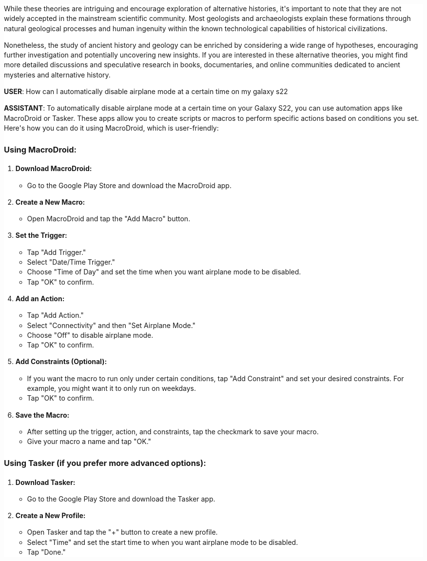 While these theories are intriguing and encourage exploration of alternative histories, it's important to note that they are not widely accepted in the mainstream scientific community. Most geologists and archaeologists explain these formations through natural geological processes and human ingenuity within the known technological capabilities of historical civilizations.

Nonetheless, the study of ancient history and geology can be enriched by considering a wide range of hypotheses, encouraging further investigation and potentially uncovering new insights. If you are interested in these alternative theories, you might find more detailed discussions and speculative research in books, documentaries, and online communities dedicated to ancient mysteries and alternative history.

**USER**: How can I automatically disable airplane mode at a certain time on my galaxy s22

**ASSISTANT**: To automatically disable airplane mode at a certain time on your Galaxy S22, you can use automation apps like MacroDroid or Tasker. These apps allow you to create scripts or macros to perform specific actions based on conditions you set. Here's how you can do it using MacroDroid, which is user-friendly:

### Using MacroDroid:

1. **Download MacroDroid:**
   - Go to the Google Play Store and download the MacroDroid app.

2. **Create a New Macro:**
   - Open MacroDroid and tap the "Add Macro" button.

3. **Set the Trigger:**
   - Tap "Add Trigger."
   - Select "Date/Time Trigger."
   - Choose "Time of Day" and set the time when you want airplane mode to be disabled.
   - Tap "OK" to confirm.

4. **Add an Action:**
   - Tap "Add Action."
   - Select "Connectivity" and then "Set Airplane Mode."
   - Choose "Off" to disable airplane mode.
   - Tap "OK" to confirm.

5. **Add Constraints (Optional):**
   - If you want the macro to run only under certain conditions, tap "Add Constraint" and set your desired constraints. For example, you might want it to only run on weekdays.
   - Tap "OK" to confirm.

6. **Save the Macro:**
   - After setting up the trigger, action, and constraints, tap the checkmark to save your macro.
   - Give your macro a name and tap "OK."

### Using Tasker (if you prefer more advanced options):

1. **Download Tasker:**
   - Go to the Google Play Store and download the Tasker app.

2. **Create a New Profile:**
   - Open Tasker and tap the "+" button to create a new profile.
   - Select "Time" and set the start time to when you want airplane mode to be disabled.
   - Tap "Done."
